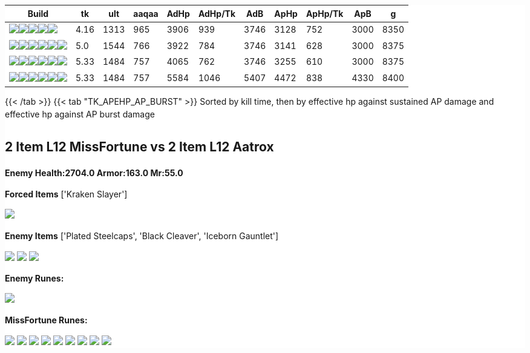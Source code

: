 



 Build |tk|ult|aaqaa|AdHp|AdHp/Tk|AdB|ApHp|ApHp/Tk|ApB|g
-|-|-|-|-|-|-|-|-|-|-
![](/item/6672.png)![](/item/3153.png)![](/item/1001.png)![](/item/1055.png)![](/item/1038.png)|4.16|1313|965|3906|939|3746|3128|752|3000|8350
![](/item/6672.png)![](/item/3074.png)![](/item/1001.png)![](/item/1055.png)![](/item/1037.png)![](/item/1036.png)|5.0|1544|766|3922|784|3746|3141|628|3000|8375
![](/item/6672.png)![](/item/3072.png)![](/item/1001.png)![](/item/1055.png)![](/item/1037.png)![](/item/1036.png)|5.33|1484|757|4065|762|3746|3255|610|3000|8375
![](/item/6672.png)![](/item/6673.png)![](/item/1001.png)![](/item/1055.png)![](/item/1038.png)![](/item/1036.png)|5.33|1484|757|5584|1046|5407|4472|838|4330|8400
{{< /tab >}}
{{< tab "TK_APEHP_AP_BURST" >}}
Sorted by kill time, then by effective hp against sustained AP damage and effective hp against AP burst damage
## 2 Item L12 MissFortune vs 2 Item L12 Aatrox

**Enemy Health:2704.0 Armor:163.0 Mr:55.0**


**Forced Items** ['Kraken Slayer']





![](/item/6672.png)



**Enemy Items** ['Plated Steelcaps', 'Black Cleaver', 'Iceborn Gauntlet']





![](/item/3047.png)
![](/item/3071.png)
![](/item/6662.png)



**Enemy Runes:**





![](/StatMods/StatModsArmorIcon.png)



**MissFortune Runes:**


![](/Styles/Precision/PressTheAttack/PressTheAttack.png)
![](/Styles/Precision/Overheal.png)
![](/Styles/Precision/LegendAlacrity/LegendAlacrity.png)
![](/Styles/Precision/CoupDeGrace/CoupDeGrace.png)
![](/Styles/Sorcery/ManaflowBand/ManaflowBand.png)
![](/Styles/Sorcery/GatheringStorm/GatheringStorm.png)
![](/StatMods/StatModsAttackSpeedIcon.png)
![](/StatMods/StatModsAdaptiveForceIcon.png)
![](/StatMods/StatModsArmorIcon.png)
